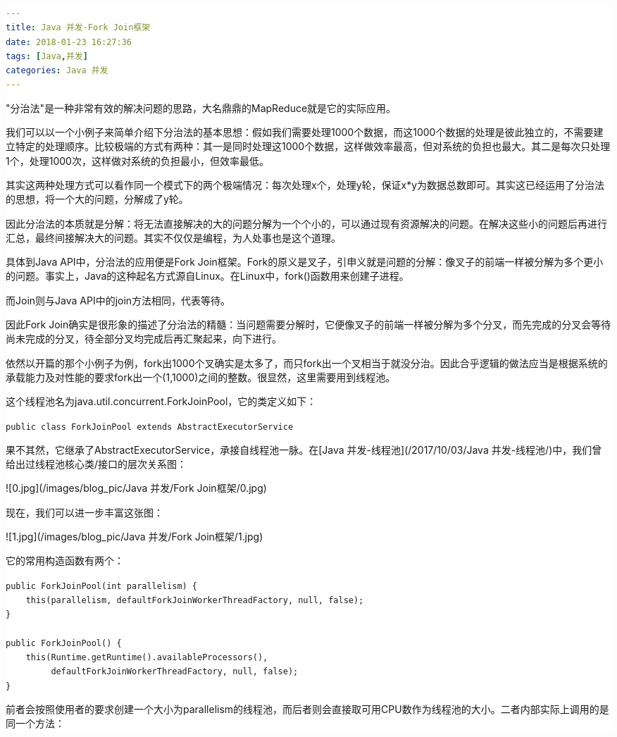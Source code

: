 ```yaml
---
title: Java 并发-Fork Join框架
date: 2018-01-23 16:27:36
tags: [Java,并发]
categories: Java 并发
---
```


"分治法"是一种非常有效的解决问题的思路，大名鼎鼎的MapReduce就是它的实际应用。

我们可以以一个小例子来简单介绍下分治法的基本思想：假如我们需要处理1000个数据，而这1000个数据的处理是彼此独立的，不需要建立特定的处理顺序。比较极端的方式有两种：其一是同时处理这1000个数据，这样做效率最高，但对系统的负担也最大。其二是每次只处理1个，处理1000次，这样做对系统的负担最小，但效率最低。



其实这两种处理方式可以看作同一个模式下的两个极端情况：每次处理x个，处理y轮，保证x*y为数据总数即可。其实这已经运用了分治法的思想，将一个大的问题，分解成了y轮。

因此分治法的本质就是分解：将无法直接解决的大的问题分解为一个个小的，可以通过现有资源解决的问题。在解决这些小的问题后再进行汇总，最终间接解决大的问题。其实不仅仅是编程，为人处事也是这个道理。

具体到Java API中，分治法的应用便是Fork Join框架。Fork的原义是叉子，引申义就是问题的分解：像叉子的前端一样被分解为多个更小的问题。事实上，Java的这种起名方式源自Linux。在Linux中，fork()函数用来创建子进程。

而Join则与Java API中的join方法相同，代表等待。

因此Fork Join确实是很形象的描述了分治法的精髓：当问题需要分解时，它便像叉子的前端一样被分解为多个分叉，而先完成的分叉会等待尚未完成的分叉，待全部分叉均完成后再汇聚起来，向下进行。

依然以开篇的那个小例子为例，fork出1000个叉确实是太多了，而只fork出一个叉相当于就没分治。因此合乎逻辑的做法应当是根据系统的承载能力及对性能的要求fork出一个(1,1000)之间的整数。很显然，这里需要用到线程池。

这个线程池名为java.util.concurrent.ForkJoinPool，它的类定义如下：

```
public class ForkJoinPool extends AbstractExecutorService
```

果不其然，它继承了AbstractExecutorService，承接自线程池一脉。在[Java 并发-线程池](/2017/10/03/Java 并发-线程池/)中，我们曾给出过线程池核心类/接口的层次关系图：

![0.jpg](/images/blog_pic/Java 并发/Fork Join框架/0.jpg)

现在，我们可以进一步丰富这张图：

![1.jpg](/images/blog_pic/Java 并发/Fork Join框架/1.jpg)

它的常用构造函数有两个：

```
public ForkJoinPool(int parallelism) {
    this(parallelism, defaultForkJoinWorkerThreadFactory, null, false);
}

public ForkJoinPool() {
    this(Runtime.getRuntime().availableProcessors(),
         defaultForkJoinWorkerThreadFactory, null, false);
}
```

前者会按照使用者的要求创建一个大小为parallelism的线程池，而后者则会直接取可用CPU数作为线程池的大小。二者内部实际上调用的是同一个方法：
